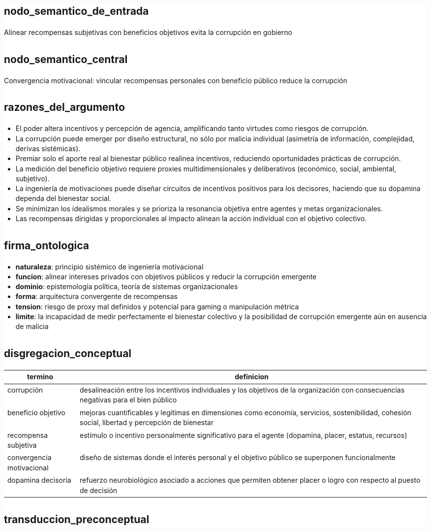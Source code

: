 ## nodo_semantico_de_entrada

Alinear recompensas subjetivas con beneficios objetivos evita la corrupción en gobierno

## nodo_semantico_central

Convergencia motivacional: vincular recompensas personales con beneficio público reduce la corrupción

## razones_del_argumento

- El poder altera incentivos y percepción de agencia, amplificando tanto virtudes como riesgos de corrupción.
- La corrupción puede emerger por diseño estructural, no sólo por malicia individual (asimetría de información, complejidad, derivas sistémicas).
- Premiar solo el aporte real al bienestar público realinea incentivos, reduciendo oportunidades prácticas de corrupción.
- La medición del beneficio objetivo requiere proxies multidimensionales y deliberativos (económico, social, ambiental, subjetivo).
- La ingeniería de motivaciones puede diseñar circuitos de incentivos positivos para los decisores, haciendo que su dopamina dependa del bienestar social.
- Se minimizan los idealismos morales y se prioriza la resonancia objetiva entre agentes y metas organizacionales.
- Las recompensas dirigidas y proporcionales al impacto alinean la acción individual con el objetivo colectivo.

## firma_ontologica

- **naturaleza**: principio sistémico de ingeniería motivacional
- **funcion**: alinear intereses privados con objetivos públicos y reducir la corrupción emergente
- **dominio**: epistemología política, teoría de sistemas organizacionales
- **forma**: arquitectura convergente de recompensas
- **tension**: riesgo de proxy mal definidos y potencial para gaming o manipulación métrica
- **limite**: la incapacidad de medir perfectamente el bienestar colectivo y la posibilidad de corrupción emergente aún en ausencia de malicia

## disgregacion_conceptual

| termino | definicion |
| --- | --- |
| corrupción | desalineación entre los incentivos individuales y los objetivos de la organización con consecuencias negativas para el bien público |
| beneficio objetivo | mejoras cuantificables y legítimas en dimensiones como economía, servicios, sostenibilidad, cohesión social, libertad y percepción de bienestar |
| recompensa subjetiva | estímulo o incentivo personalmente significativo para el agente (dopamina, placer, estatus, recursos) |
| convergencia motivacional | diseño de sistemas donde el interés personal y el objetivo público se superponen funcionalmente |
| dopamina decisoria | refuerzo neurobiológico asociado a acciones que permiten obtener placer o logro con respecto al puesto de decisión |

## transduccion_preconceptual
